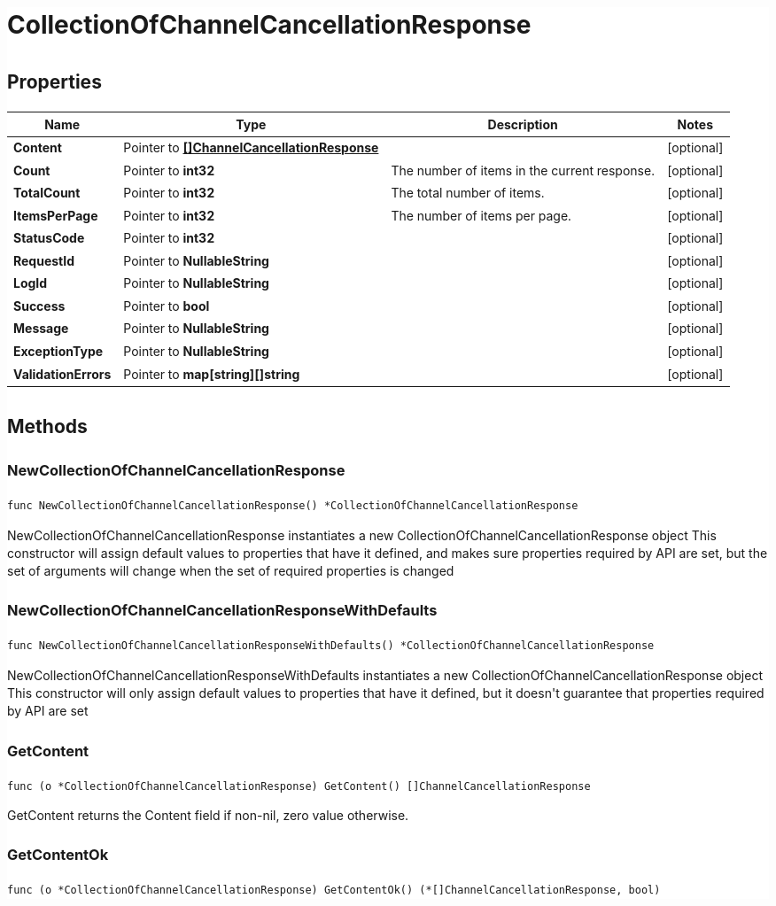 # CollectionOfChannelCancellationResponse

## Properties

Name | Type | Description | Notes
------------ | ------------- | ------------- | -------------
**Content** | Pointer to [**[]ChannelCancellationResponse**](ChannelCancellationResponse.md) |  | [optional] 
**Count** | Pointer to **int32** | The number of items in the current response. | [optional] 
**TotalCount** | Pointer to **int32** | The total number of items. | [optional] 
**ItemsPerPage** | Pointer to **int32** | The number of items per page. | [optional] 
**StatusCode** | Pointer to **int32** |  | [optional] 
**RequestId** | Pointer to **NullableString** |  | [optional] 
**LogId** | Pointer to **NullableString** |  | [optional] 
**Success** | Pointer to **bool** |  | [optional] 
**Message** | Pointer to **NullableString** |  | [optional] 
**ExceptionType** | Pointer to **NullableString** |  | [optional] 
**ValidationErrors** | Pointer to **map[string][]string** |  | [optional] 

## Methods

### NewCollectionOfChannelCancellationResponse

`func NewCollectionOfChannelCancellationResponse() *CollectionOfChannelCancellationResponse`

NewCollectionOfChannelCancellationResponse instantiates a new CollectionOfChannelCancellationResponse object
This constructor will assign default values to properties that have it defined,
and makes sure properties required by API are set, but the set of arguments
will change when the set of required properties is changed

### NewCollectionOfChannelCancellationResponseWithDefaults

`func NewCollectionOfChannelCancellationResponseWithDefaults() *CollectionOfChannelCancellationResponse`

NewCollectionOfChannelCancellationResponseWithDefaults instantiates a new CollectionOfChannelCancellationResponse object
This constructor will only assign default values to properties that have it defined,
but it doesn't guarantee that properties required by API are set

### GetContent

`func (o *CollectionOfChannelCancellationResponse) GetContent() []ChannelCancellationResponse`

GetContent returns the Content field if non-nil, zero value otherwise.

### GetContentOk

`func (o *CollectionOfChannelCancellationResponse) GetContentOk() (*[]ChannelCancellationResponse, bool)`

